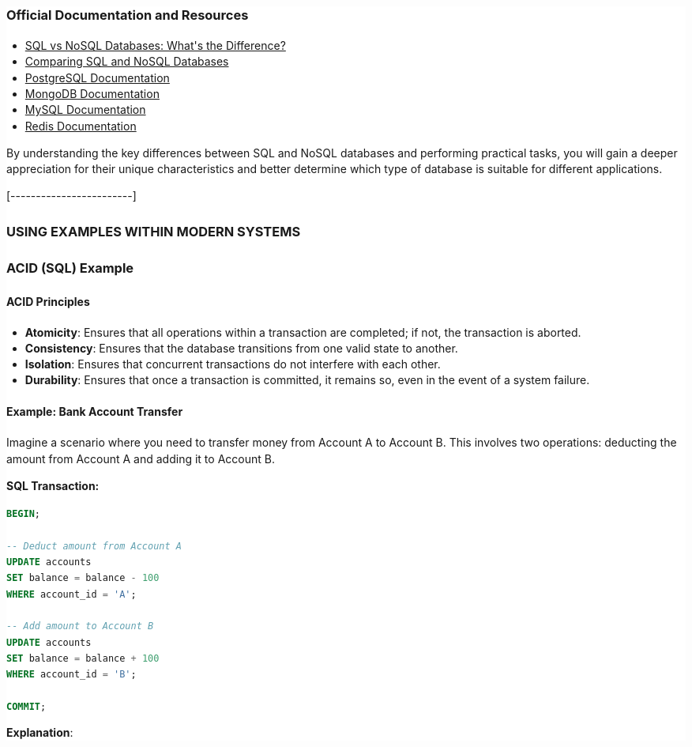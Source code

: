 ### Official Documentation and Resources

- [SQL vs NoSQL Databases: What's the Difference?](https://www.mongodb.com/nosql-explained/nosql-vs-sql)
- [Comparing SQL and NoSQL Databases](https://aws.amazon.com/nosql/)
- [PostgreSQL Documentation](https://www.postgresql.org/docs/)
- [MongoDB Documentation](https://docs.mongodb.com/)
- [MySQL Documentation](https://dev.mysql.com/doc/)
- [Redis Documentation](https://redis.io/documentation)

By understanding the key differences between SQL and NoSQL databases and performing practical tasks, you will gain a deeper appreciation for their unique characteristics and better determine which type of database is suitable for different applications.

[------------------------]

### USING EXAMPLES WITHIN MODERN SYSTEMS

### ACID (SQL) Example

#### ACID Principles

- **Atomicity**: Ensures that all operations within a transaction are completed; if not, the transaction is aborted.
- **Consistency**: Ensures that the database transitions from one valid state to another.
- **Isolation**: Ensures that concurrent transactions do not interfere with each other.
- **Durability**: Ensures that once a transaction is committed, it remains so, even in the event of a system failure.

#### Example: Bank Account Transfer

Imagine a scenario where you need to transfer money from Account A to Account B. This involves two operations: deducting the amount from Account A and adding it to Account B.

**SQL Transaction:**

```sql
BEGIN;

-- Deduct amount from Account A
UPDATE accounts
SET balance = balance - 100
WHERE account_id = 'A';

-- Add amount to Account B
UPDATE accounts
SET balance = balance + 100
WHERE account_id = 'B';

COMMIT;
```

**Explanation**:
